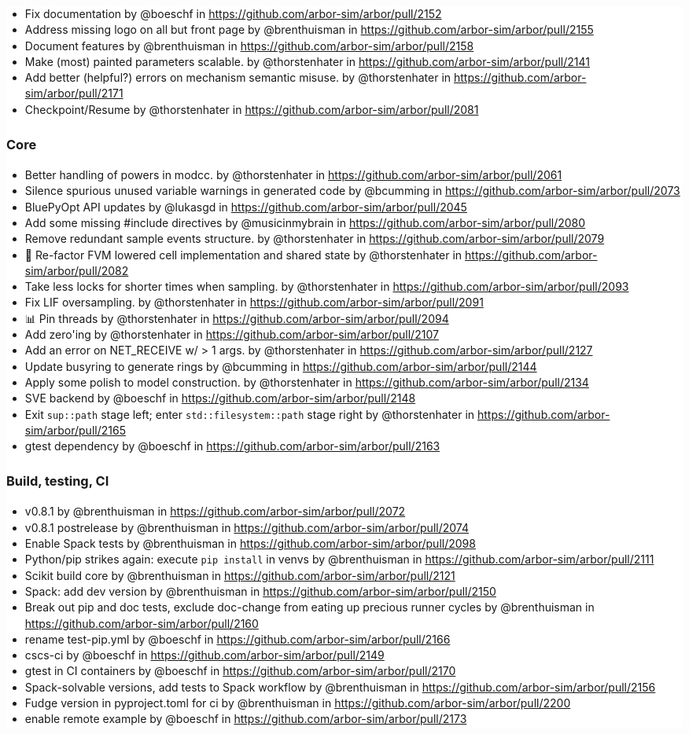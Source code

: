 * Fix documentation  by @boeschf in https://github.com/arbor-sim/arbor/pull/2152
* Address missing logo on all but front page by @brenthuisman in https://github.com/arbor-sim/arbor/pull/2155
* Document features by @brenthuisman in https://github.com/arbor-sim/arbor/pull/2158
* Make (most) painted parameters scalable. by @thorstenhater in https://github.com/arbor-sim/arbor/pull/2141
* Add better (helpful?) errors on mechanism semantic misuse. by @thorstenhater in https://github.com/arbor-sim/arbor/pull/2171
* Checkpoint/Resume by @thorstenhater in https://github.com/arbor-sim/arbor/pull/2081

### Core

* Better handling of powers in modcc. by @thorstenhater in https://github.com/arbor-sim/arbor/pull/2061
* Silence spurious unused variable warnings in generated code by @bcumming in https://github.com/arbor-sim/arbor/pull/2073
* BluePyOpt API updates by @lukasgd in https://github.com/arbor-sim/arbor/pull/2045
* Add some missing #include directives by @musicinmybrain in https://github.com/arbor-sim/arbor/pull/2080
* Remove redundant sample events structure. by @thorstenhater in https://github.com/arbor-sim/arbor/pull/2079
* 🧹 Re-factor FVM lowered cell implementation and shared state by @thorstenhater in https://github.com/arbor-sim/arbor/pull/2082
* Take less locks for shorter times when sampling. by @thorstenhater in https://github.com/arbor-sim/arbor/pull/2093
* Fix LIF oversampling. by @thorstenhater in https://github.com/arbor-sim/arbor/pull/2091
* 📊 Pin threads by @thorstenhater in https://github.com/arbor-sim/arbor/pull/2094
* Add zero'ing by @thorstenhater in https://github.com/arbor-sim/arbor/pull/2107
* Add an error on NET_RECEIVE w/ > 1 args. by @thorstenhater in https://github.com/arbor-sim/arbor/pull/2127
* Update busyring to generate rings by @bcumming in https://github.com/arbor-sim/arbor/pull/2144
* Apply some polish to model construction. by @thorstenhater in https://github.com/arbor-sim/arbor/pull/2134
* SVE backend by @boeschf in https://github.com/arbor-sim/arbor/pull/2148
* Exit `sup::path` stage left; enter `std::filesystem::path` stage right by @thorstenhater in https://github.com/arbor-sim/arbor/pull/2165
* gtest dependency by @boeschf in https://github.com/arbor-sim/arbor/pull/2163

### Build, testing, CI

* v0.8.1 by @brenthuisman in https://github.com/arbor-sim/arbor/pull/2072
* v0.8.1 postrelease by @brenthuisman in https://github.com/arbor-sim/arbor/pull/2074
* Enable Spack tests by @brenthuisman in https://github.com/arbor-sim/arbor/pull/2098
* Python/pip strikes again: execute `pip install` in venvs by @brenthuisman in https://github.com/arbor-sim/arbor/pull/2111
* Scikit build core by @brenthuisman in https://github.com/arbor-sim/arbor/pull/2121
* Spack: add dev version by @brenthuisman in https://github.com/arbor-sim/arbor/pull/2150
* Break out pip and doc tests, exclude doc-change from eating up precious runner cycles by @brenthuisman in https://github.com/arbor-sim/arbor/pull/2160
* rename test-pip.yml by @boeschf in https://github.com/arbor-sim/arbor/pull/2166
* cscs-ci by @boeschf in https://github.com/arbor-sim/arbor/pull/2149
* gtest in CI containers by @boeschf in https://github.com/arbor-sim/arbor/pull/2170
* Spack-solvable versions, add tests to Spack workflow by @brenthuisman in https://github.com/arbor-sim/arbor/pull/2156
* Fudge version in pyproject.toml for ci by @brenthuisman in https://github.com/arbor-sim/arbor/pull/2200
* enable remote example by @boeschf in https://github.com/arbor-sim/arbor/pull/2173
